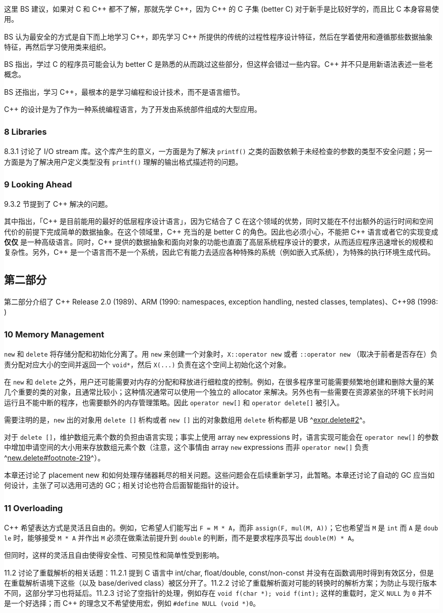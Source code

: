 这里 BS 建议，如果对 C 和 C++ 都不了解，那就先学 C++，因为 C++ 的 C 子集 (better C) 对于新手是比较好学的，而且比 C 本身容易使用。

BS 认为最安全的方式是自下而上地学习 C++，即先学习 C++ 所提供的传统的过程性程序设计特征，然后在学着使用和遵循那些数据抽象特征，再然后学习使用类来组织。

BS 指出，学过 C 的程序员可能会认为 better C 是熟悉的从而跳过这些部分，但这样会错过一些内容。C++ 并不只是用新语法表述一些老概念。

BS 还指出，学习 C++，最根本的是学习编程和设计技术，而不是语言细节。

C++ 的设计是为了作为一种系统编程语言，为了开发由系统部件组成的大型应用。

### 8 Libraries

8.3.1 讨论了 I/O stream 库。这个库产生的意义，一方面是为了解决 `printf()` 之类的函数依赖于未经检查的参数的类型不安全问题；另一方面是为了解决用户定义类型没有 `printf()` 理解的输出格式描述符的问题。

### 9 Looking Ahead

9.3.2 节提到了 C++ 解决的问题。

其中指出，「C++ 是目前能用的最好的低层程序设计语言」，因为它结合了 C 在这个领域的优势，同时又能在不付出额外的运行时间和空间代价的前提下完成简单的数据抽象。在这个领域里，C++ 充当的是 better C 的角色。因此也必须小心，不能把 C++ 语言或者它的实现变成 **仅仅** 是一种高级语言。同时，C++ 提供的数据抽象和面向对象的功能也直面了高层系统程序设计的要求，从而适应程序迅速增长的规模和复杂性。另外，C++ 是一个语言而不是一个系统，因此它有能力去适应各种特殊的系统（例如嵌入式系统），为特殊的执行环境生成代码。

## 第二部分

第二部分介绍了 C++ Release 2.0 (1989)、ARM (1990: namespaces, exception handling, nested classes, templates)、C++98 (1998: )

### 10 Memory Management

`new` 和 `delete` 将存储分配和初始化分离了。用 `new` 来创建一个对象时，`X::operator new` 或者 `::operator new` （取决于前者是否存在）负责分配对应大小的空间并返回一个 `void*`，然后 `X(...)` 负责在这个空间上初始化这个对象。

在 `new` 和 `delete` 之外，用户还可能需要对内存的分配和释放进行细粒度的控制。例如，在很多程序里可能需要频繁地创建和删除大量的某几个重要的类的对象，且通常比较小；这种情况通常可以使用一个独立的 allocator 来解决。另外也有一些需要在资源紧张的环境下长时间运行且不能中断的程序，也需要额外的内存管理策略。因此 `operator new[]` 和 `operator delete[]` 被引入。

需要注明的是，`new` 出的对象用 `delete []` 析构或者 `new []` 出的对象数组用 `delete` 析构都是 UB ^[expr.delete#2](https://timsong-cpp.github.io/cppwp/n4868/expr.delete#2)^。

对于 `delete []`，维护数组元素个数的负担由语言实现；事实上使用 array `new` expressions 时，语言实现可能会在 `operator new[]` 的参数中增加申请空间的大小用来存放数组元素个数（注意，这个事情由 array `new` expressions 而非 `operator new[]` 负责 ^[new.delete#footnote-219](https://timsong-cpp.github.io/cppwp/n4868/new.delete#footnote-219)^）。

本章还讨论了 placement new 和如何处理存储器耗尽的相关问题。这些问题会在后续重新学习，此暂略。本章还讨论了自动的 GC 应当如何设计，主张了可以选用可选的 GC；相关讨论也符合后面智能指针的设计。

### 11 Overloading

C++ 希望表达方式是灵活且自由的。例如，它希望人们能写出 `F = M * A`，而非 `assign(F, mul(M, A))`；它也希望当 `M` 是 `int` 而 `A` 是 `double` 时，能够接受 `M * A` 并作出 `M` 必须在做乘法前提升到 `double` 的判断，而不是要求程序员写出 `double(M) * A`。

但同时，这样的灵活且自由使得安全性、可预见性和简单性受到影响。

11.2 讨论了重载解析的相关话题：11.2.1 提到 C 语言中 int/char, float/double, const/non-const 并没有在函数调用时得到有效区分，但是在重载解析语境下这些（以及 base/derived class）被区分开了。11.2.2 讨论了重载解析面对可能的转换时的解析方案；为防止与现行版本不同，这部分学习也将延后。11.2.3 讨论了空指针的处理，例如存在 `void f(char *); void f(int);` 这样的重载时，定义 `NULL` 为 `0` 并不是一个好选择；而 C++ 的理念又不希望使用宏，例如 `#define NULL (void *)0`。
